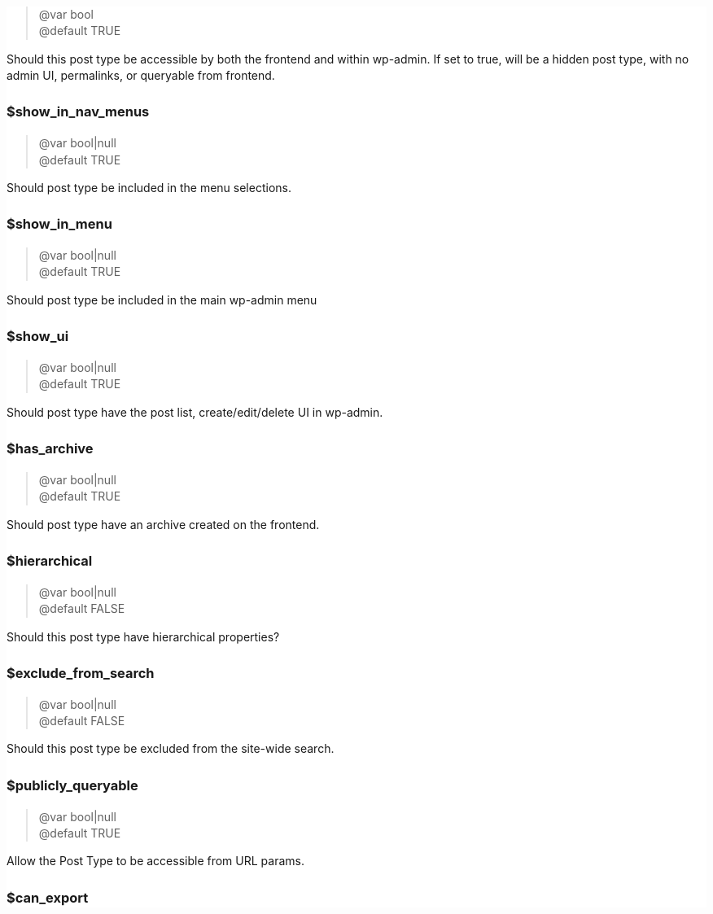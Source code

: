 > @var bool  
> @default TRUE

Should this post type be accessible by both the frontend and within wp-admin. If set to true, will be a hidden post type, with no admin UI, permalinks,  or queryable from frontend. 

### $show\_in\_nav\_menus

> @var bool\|null  
> @default TRUE

Should post type be included in the menu selections.

### $show\_in\_menu

> @var bool\|null  
> @default TRUE

Should post type be included in the main wp-admin menu

### $show\_ui

> @var bool\|null  
> @default TRUE

Should post type have the post list, create/edit/delete UI in wp-admin.

### $has\_archive

> @var bool\|null  
> @default TRUE

Should post type have an archive created on the frontend.

### $hierarchical

> @var bool\|null  
> @default FALSE

Should this post type have hierarchical properties?

### $exclude\_from\_search

> @var bool\|null  
> @default FALSE

Should this post type be excluded from the site-wide search.

### $publicly\_queryable

> @var bool\|null  
> @default TRUE

Allow the Post Type to be accessible from URL params.

### $can\_export
